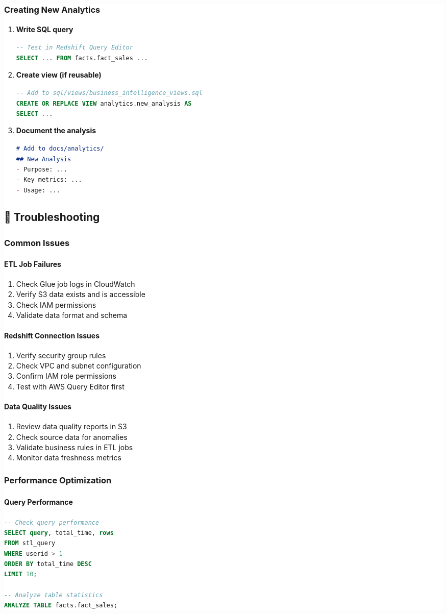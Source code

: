 ### **Creating New Analytics**

1. **Write SQL query**
   ```sql
   -- Test in Redshift Query Editor
   SELECT ... FROM facts.fact_sales ...
   ```

2. **Create view (if reusable)**
   ```sql
   -- Add to sql/views/business_intelligence_views.sql
   CREATE OR REPLACE VIEW analytics.new_analysis AS
   SELECT ...
   ```

3. **Document the analysis**
   ```markdown
   # Add to docs/analytics/
   ## New Analysis
   - Purpose: ...
   - Key metrics: ...
   - Usage: ...
   ```

## 🚨 **Troubleshooting**

### **Common Issues**

#### **ETL Job Failures**
1. Check Glue job logs in CloudWatch
2. Verify S3 data exists and is accessible
3. Check IAM permissions
4. Validate data format and schema

#### **Redshift Connection Issues**
1. Verify security group rules
2. Check VPC and subnet configuration
3. Confirm IAM role permissions
4. Test with AWS Query Editor first

#### **Data Quality Issues**
1. Review data quality reports in S3
2. Check source data for anomalies
3. Validate business rules in ETL jobs
4. Monitor data freshness metrics

### **Performance Optimization**

#### **Query Performance**
```sql
-- Check query performance
SELECT query, total_time, rows
FROM stl_query
WHERE userid > 1
ORDER BY total_time DESC
LIMIT 10;

-- Analyze table statistics
ANALYZE TABLE facts.fact_sales;
```
